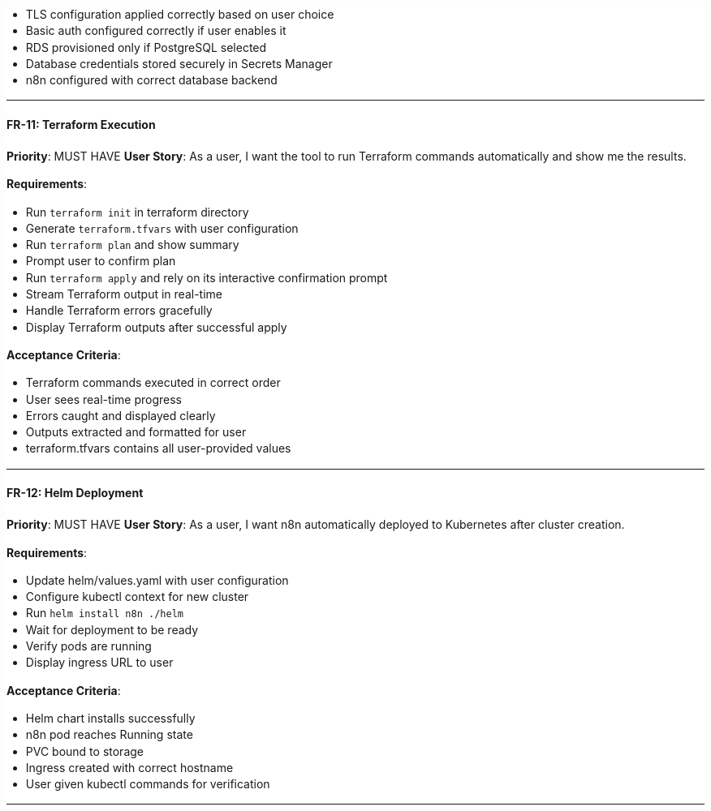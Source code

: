 - TLS configuration applied correctly based on user choice
- Basic auth configured correctly if user enables it
- RDS provisioned only if PostgreSQL selected
- Database credentials stored securely in Secrets Manager
- n8n configured with correct database backend

---

#### FR-11: Terraform Execution

**Priority**: MUST HAVE
**User Story**: As a user, I want the tool to run Terraform commands automatically and show me the results.

**Requirements**:
- Run `terraform init` in terraform directory
- Generate `terraform.tfvars` with user configuration
- Run `terraform plan` and show summary
- Prompt user to confirm plan
- Run `terraform apply` and rely on its interactive confirmation prompt
- Stream Terraform output in real-time
- Handle Terraform errors gracefully
- Display Terraform outputs after successful apply

**Acceptance Criteria**:
- Terraform commands executed in correct order
- User sees real-time progress
- Errors caught and displayed clearly
- Outputs extracted and formatted for user
- terraform.tfvars contains all user-provided values

---

#### FR-12: Helm Deployment

**Priority**: MUST HAVE
**User Story**: As a user, I want n8n automatically deployed to Kubernetes after cluster creation.

**Requirements**:
- Update helm/values.yaml with user configuration
- Configure kubectl context for new cluster
- Run `helm install n8n ./helm`
- Wait for deployment to be ready
- Verify pods are running
- Display ingress URL to user

**Acceptance Criteria**:
- Helm chart installs successfully
- n8n pod reaches Running state
- PVC bound to storage
- Ingress created with correct hostname
- User given kubectl commands for verification

---
